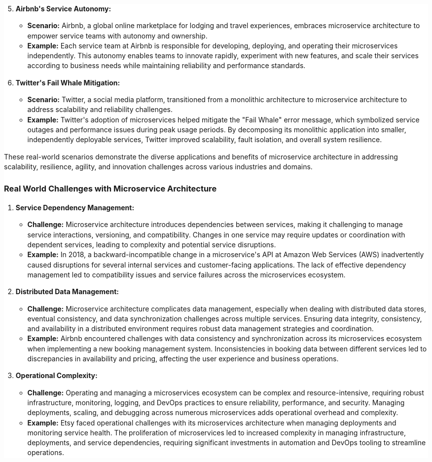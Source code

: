 5. **Airbnb's Service Autonomy:**

   - **Scenario:** Airbnb, a global online marketplace for lodging and travel experiences, embraces microservice architecture to empower service teams with autonomy and ownership.
   - **Example:** Each service team at Airbnb is responsible for developing, deploying, and operating their microservices independently. This autonomy enables teams to innovate rapidly, experiment with new features, and scale their services according to business needs while maintaining reliability and performance standards.

6. **Twitter's Fail Whale Mitigation:**
   - **Scenario:** Twitter, a social media platform, transitioned from a monolithic architecture to microservice architecture to address scalability and reliability challenges.
   - **Example:** Twitter's adoption of microservices helped mitigate the "Fail Whale" error message, which symbolized service outages and performance issues during peak usage periods. By decomposing its monolithic application into smaller, independently deployable services, Twitter improved scalability, fault isolation, and overall system resilience.

These real-world scenarios demonstrate the diverse applications and benefits of microservice architecture in addressing scalability, resilience, agility, and innovation challenges across various industries and domains.

### Real World Challenges with Microservice Architecture

1. **Service Dependency Management:**

   - **Challenge:** Microservice architecture introduces dependencies between services, making it challenging to manage service interactions, versioning, and compatibility. Changes in one service may require updates or coordination with dependent services, leading to complexity and potential service disruptions.
   - **Example:** In 2018, a backward-incompatible change in a microservice's API at Amazon Web Services (AWS) inadvertently caused disruptions for several internal services and customer-facing applications. The lack of effective dependency management led to compatibility issues and service failures across the microservices ecosystem.

2. **Distributed Data Management:**

   - **Challenge:** Microservice architecture complicates data management, especially when dealing with distributed data stores, eventual consistency, and data synchronization challenges across multiple services. Ensuring data integrity, consistency, and availability in a distributed environment requires robust data management strategies and coordination.
   - **Example:** Airbnb encountered challenges with data consistency and synchronization across its microservices ecosystem when implementing a new booking management system. Inconsistencies in booking data between different services led to discrepancies in availability and pricing, affecting the user experience and business operations.

3. **Operational Complexity:**

   - **Challenge:** Operating and managing a microservices ecosystem can be complex and resource-intensive, requiring robust infrastructure, monitoring, logging, and DevOps practices to ensure reliability, performance, and security. Managing deployments, scaling, and debugging across numerous microservices adds operational overhead and complexity.
   - **Example:** Etsy faced operational challenges with its microservices architecture when managing deployments and monitoring service health. The proliferation of microservices led to increased complexity in managing infrastructure, deployments, and service dependencies, requiring significant investments in automation and DevOps tooling to streamline operations.
